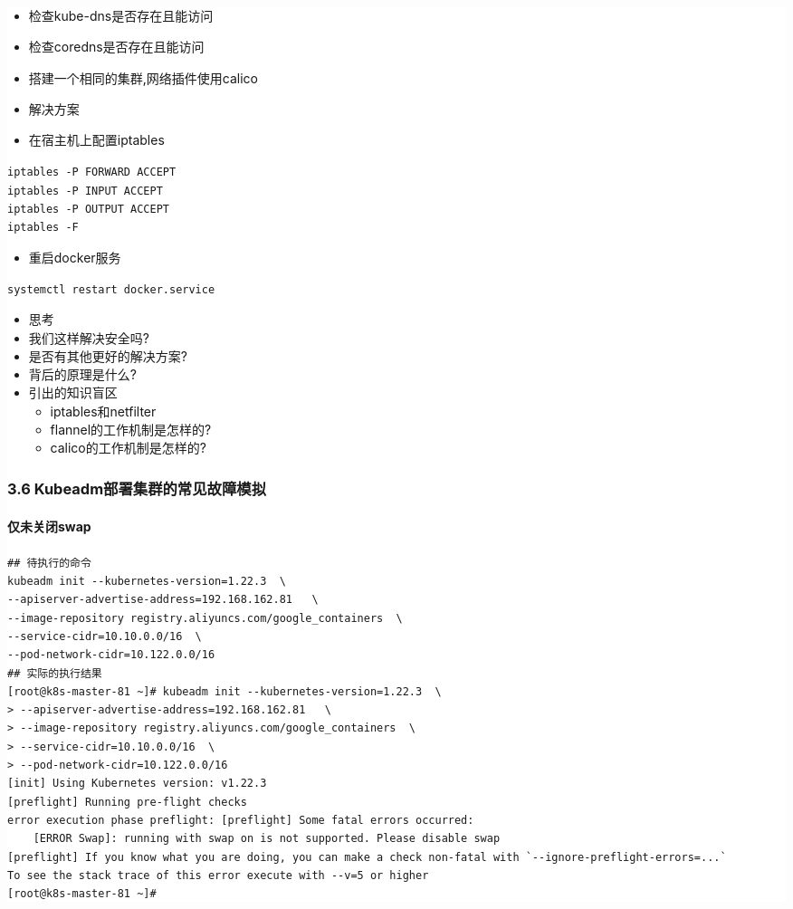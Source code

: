 * 检查kube-dns是否存在且能访问

* 检查coredns是否存在且能访问

* 搭建一个相同的集群,网络插件使用calico


* 解决方案

* 在宿主机上配置iptables

~~~shell
iptables -P FORWARD ACCEPT
iptables -P INPUT ACCEPT
iptables -P OUTPUT ACCEPT
iptables -F
~~~

* 重启docker服务

~~~shell
systemctl restart docker.service
~~~

* 思考
* 我们这样解决安全吗?
* 是否有其他更好的解决方案?
* 背后的原理是什么?
* 引出的知识盲区
  * iptables和netfilter
  * flannel的工作机制是怎样的?
  * calico的工作机制是怎样的?



### 3.6 Kubeadm部署集群的常见故障模拟


#### 仅未关闭swap

~~~shell
## 待执行的命令
kubeadm init --kubernetes-version=1.22.3  \
--apiserver-advertise-address=192.168.162.81   \
--image-repository registry.aliyuncs.com/google_containers  \
--service-cidr=10.10.0.0/16  \
--pod-network-cidr=10.122.0.0/16
## 实际的执行结果
[root@k8s-master-81 ~]# kubeadm init --kubernetes-version=1.22.3  \
> --apiserver-advertise-address=192.168.162.81   \
> --image-repository registry.aliyuncs.com/google_containers  \
> --service-cidr=10.10.0.0/16  \
> --pod-network-cidr=10.122.0.0/16
[init] Using Kubernetes version: v1.22.3
[preflight] Running pre-flight checks
error execution phase preflight: [preflight] Some fatal errors occurred:
	[ERROR Swap]: running with swap on is not supported. Please disable swap
[preflight] If you know what you are doing, you can make a check non-fatal with `--ignore-preflight-errors=...`
To see the stack trace of this error execute with --v=5 or higher
[root@k8s-master-81 ~]#

~~~
